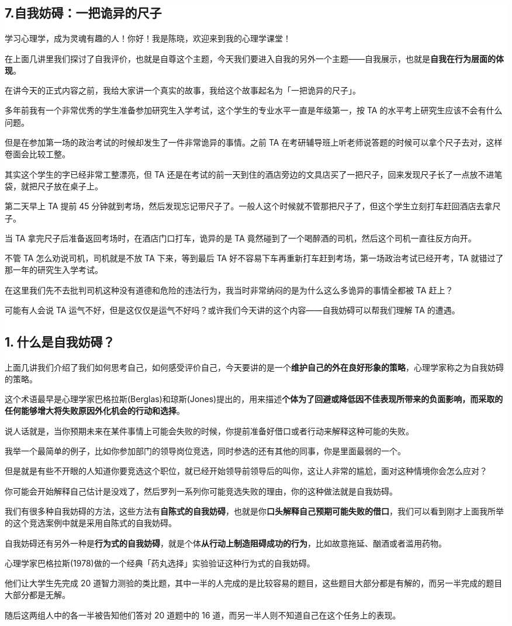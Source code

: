 ## 7.自我妨碍：一把诡异的尺子
学习心理学，成为灵魂有趣的人！你好！我是陈晓，欢迎来到我的心理学课堂！


在上面几讲里我们探讨了自我评价，也就是自尊这个主题，今天我们要进入自我的另外一个主题——自我展示，也就是**自我在行为层面的体现**。


在讲今天的正式内容之前，我给大家讲一个真实的故事，我给这个故事起名为「一把诡异的尺子」。


多年前我有一个非常优秀的学生准备参加研究生入学考试，这个学生的专业水平一直是年级第一，按 TA 的水平考上研究生应该不会有什么问题。


但是在参加第一场的政治考试的时候却发生了一件非常诡异的事情。之前 TA 在考研辅导班上听老师说答题的时候可以拿个尺子去对，这样卷面会比较工整。


其实这个学生的字已经非常工整漂亮，但 TA 还是在考试的前一天到住的酒店旁边的文具店买了一把尺子，回来发现尺子长了一点放不进笔袋，就把尺子放在桌子上。


第二天早上 TA 提前 45 分钟就到考场，然后发现忘记带尺子了。一般人这个时候就不管那把尺子了，但这个学生立刻打车赶回酒店去拿尺子。


当 TA 拿完尺子后准备返回考场时，在酒店门口打车，诡异的是 TA 竟然碰到了一个喝醉酒的司机，然后这个司机一直往反方向开。


不管 TA 怎么劝说司机，司机就是不放 TA 下来，等到最后 TA 好不容易下车再重新打车赶到考场，第一场政治考试已经开考，TA 就错过了那一年的研究生入学考试。


在这里我们先不去批判司机这种没有道德和危险的违法行为，我当时非常纳闷的是为什么这么多诡异的事情全都被 TA 赶上？


可能有人会说 TA 运气不好，但是这仅仅是运气不好吗？或许我们今天讲的这个内容——自我妨碍可以帮我们理解 TA 的遭遇。


**1.** **什么是自我妨碍？**
-------------------


上面几讲我们介绍了我们如何思考自己，如何感受评价自己，今天要讲的是一个**维护自己的外在良好形象的策略**，心理学家称之为自我妨碍的策略。


这个术语最早是心理学家巴格拉斯(Berglas)和琼斯(Jones)提出的，用来描述**个体为了回避或降低因不佳表现所带来的负面影响，而采取的任何能够增大将失败原因外化机会的行动和选择**。


说人话就是，当你预期未来在某件事情上可能会失败的时候，你提前准备好借口或者行动来解释这种可能的失败。


我举一个最简单的例子，比如你参加部门的领导岗位竞选，同时参选的还有其他的同事，你是里面最弱的一个。


但是就是有些不开眼的人知道你要竞选这个职位，就已经开始领导前领导后的叫你，这让人非常的尴尬，面对这种情境你会怎么应对？


你可能会开始解释自己估计是没戏了，然后罗列一系列你可能竞选失败的理由，你的这种做法就是自我妨碍。


我们有很多种自我妨碍的方法，这些方法有**自陈式的自我妨碍**，也就是你**口头解释自己预期可能失败的借口**，我们可以看到刚才上面我所举的这个竞选案例中就是采用自陈式的自我妨碍。


自我妨碍还有另外一种是**行为式的自我妨碍**，就是个体**从行动上制造阻碍成功的行为**，比如故意拖延、酗酒或者滥用药物。


心理学家巴格拉斯(1978)做的一个经典「药丸选择」实验验证这种行为式的自我妨碍。 


他们让大学生先完成 20 道智力测验的类比题，其中一半的人完成的是比较容易的题目，这些题目大部分都是有解的，而另一半完成的题目大部分都是无解。 


随后这两组人中的各一半被告知他们答对 20 道题中的 16 道，而另一半人则不知道自己在这个任务上的表现。
